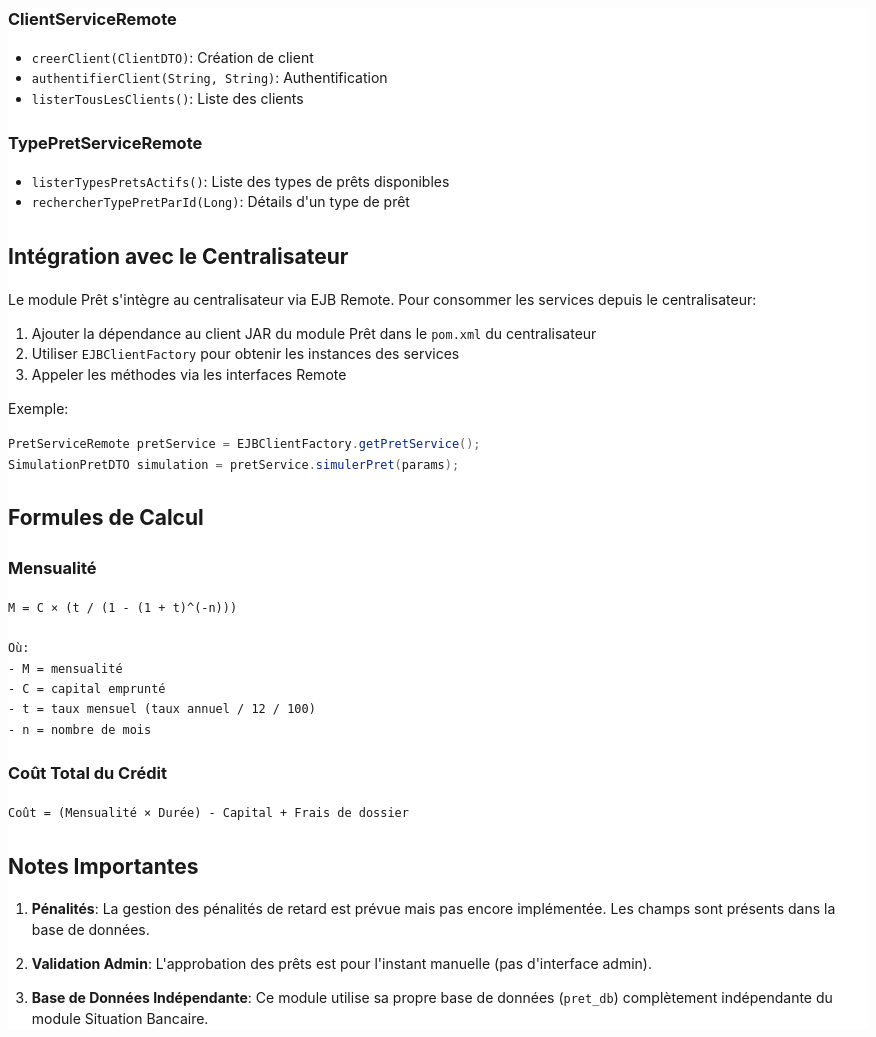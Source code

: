 ### ClientServiceRemote
- `creerClient(ClientDTO)`: Création de client
- `authentifierClient(String, String)`: Authentification
- `listerTousLesClients()`: Liste des clients

### TypePretServiceRemote
- `listerTypesPretsActifs()`: Liste des types de prêts disponibles
- `rechercherTypePretParId(Long)`: Détails d'un type de prêt

## Intégration avec le Centralisateur

Le module Prêt s'intègre au centralisateur via EJB Remote. Pour consommer les services depuis le centralisateur:

1. Ajouter la dépendance au client JAR du module Prêt dans le `pom.xml` du centralisateur
2. Utiliser `EJBClientFactory` pour obtenir les instances des services
3. Appeler les méthodes via les interfaces Remote

Exemple:
```java
PretServiceRemote pretService = EJBClientFactory.getPretService();
SimulationPretDTO simulation = pretService.simulerPret(params);
```

## Formules de Calcul

### Mensualité
```
M = C × (t / (1 - (1 + t)^(-n)))

Où:
- M = mensualité
- C = capital emprunté
- t = taux mensuel (taux annuel / 12 / 100)
- n = nombre de mois
```

### Coût Total du Crédit
```
Coût = (Mensualité × Durée) - Capital + Frais de dossier
```

## Notes Importantes

1. **Pénalités**: La gestion des pénalités de retard est prévue mais pas encore implémentée. Les champs sont présents dans la base de données.

2. **Validation Admin**: L'approbation des prêts est pour l'instant manuelle (pas d'interface admin).

3. **Base de Données Indépendante**: Ce module utilise sa propre base de données (`pret_db`) complètement indépendante du module Situation Bancaire.

